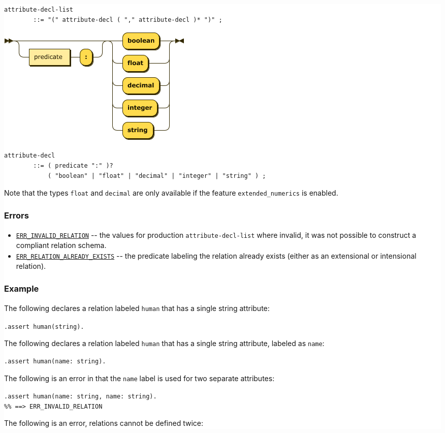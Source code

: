 ```ebnf
attribute-decl-list
        ::= "(" attribute-decl ( "," attribute-decl )* ")" ;
```

![attribute-decl](images/attribute-decl.png)

```ebnf
attribute-decl
        ::= ( predicate ":" )?
            ( "boolean" | "float" | "decimal" | "integer" | "string" ) ;
```

Note that the types `float` and `decimal` are only available if the feature `extended_numerics` is enabled.

### Errors

* [`ERR_INVALID_RELATION`](errors.md#ERR_INVALID_RELATION) -- the values for production `attribute-decl-list` where invalid, it was not possible to construct a compliant relation schema.
* [`ERR_RELATION_ALREADY_EXISTS`](errors.md#ERR_RELATION_ALREADY_EXISTS) -- the predicate labeling the relation already exists (either as an extensional or intensional relation).

### Example

The following declares a relation labeled `human` that has a single string attribute:

```datalog
.assert human(string).
```

The following declares a relation labeled `human` that has a single string attribute, labeled as `name`:

```datalog
.assert human(name: string).
```

The following is an error in that the `name` label is used for two separate attributes:

```datalog
.assert human(name: string, name: string).
%% ==> ERR_INVALID_RELATION
```

The following is an error, relations cannot be defined twice:
